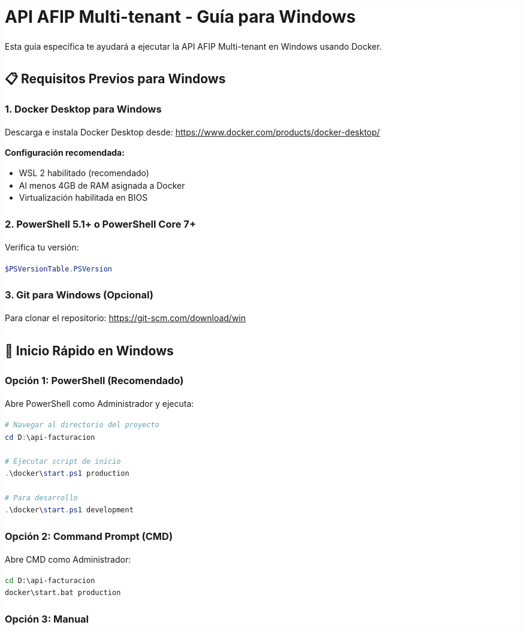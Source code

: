 # API AFIP Multi-tenant - Guía para Windows

Esta guía específica te ayudará a ejecutar la API AFIP Multi-tenant en Windows usando Docker.

## 📋 Requisitos Previos para Windows

### 1. Docker Desktop para Windows
Descarga e instala Docker Desktop desde: https://www.docker.com/products/docker-desktop/

**Configuración recomendada:**
- WSL 2 habilitado (recomendado)
- Al menos 4GB de RAM asignada a Docker
- Virtualización habilitada en BIOS

### 2. PowerShell 5.1+ o PowerShell Core 7+
Verifica tu versión:
```powershell
$PSVersionTable.PSVersion
```

### 3. Git para Windows (Opcional)
Para clonar el repositorio: https://git-scm.com/download/win

## 🚀 Inicio Rápido en Windows

### Opción 1: PowerShell (Recomendado)

Abre PowerShell como Administrador y ejecuta:

```powershell
# Navegar al directorio del proyecto
cd D:\api-facturacion

# Ejecutar script de inicio
.\docker\start.ps1 production

# Para desarrollo
.\docker\start.ps1 development
```

### Opción 2: Command Prompt (CMD)

Abre CMD como Administrador:

```cmd
cd D:\api-facturacion
docker\start.bat production
```

### Opción 3: Manual
